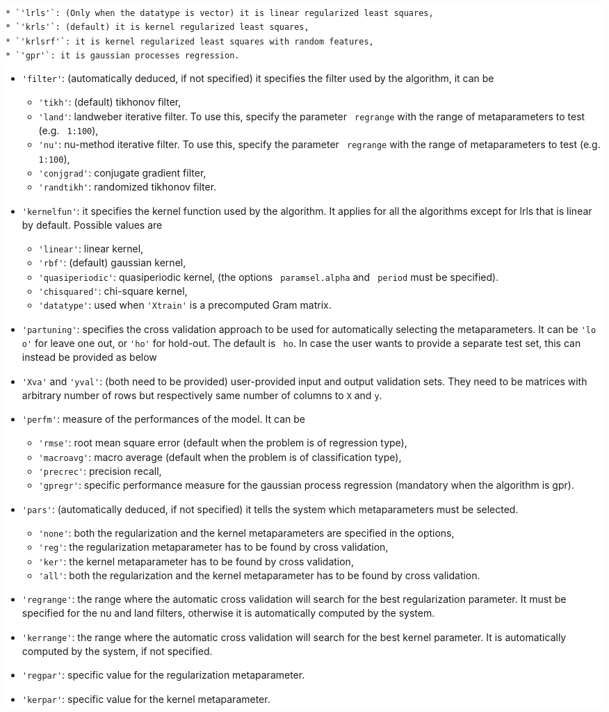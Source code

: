     * `'lrls'`: (Only when the datatype is vector) it is linear regularized least squares,
    * `'krls'`: (default) it is kernel regularized least squares,
    * `'krlsrf'`: it is kernel regularized least squares with random features,
    * `'gpr'`: it is gaussian processes regression.


* `'filter'`: (automatically deduced, if not specified) it specifies the filter used by the algorithm, it can be 

    * `'tikh'`: (default) tikhonov filter,
    * `'land'`: landweber iterative filter. To use this, specify the parameter ` regrange` with the range of metaparameters to test (e.g. ` 1:100`),
    * `'nu'`: nu-method iterative filter. To use this, specify the parameter ` regrange` with the range of metaparameters to test (e.g. ` 1:100`),
    * `'conjgrad'`: conjugate gradient filter,
    * `'randtikh'`: randomized tikhonov filter.


* `'kernelfun'`: it specifies the kernel function used by the algorithm. It applies for all the algorithms except for lrls that is linear by default. Possible values are

    * `'linear'`: linear kernel,
    * `'rbf'`: (default) gaussian kernel,
    * `'quasiperiodic'`: quasiperiodic kernel, (the options ` paramsel.alpha` and ` period` must be specified).
    * `'chisquared'`: chi-square kernel,
    * `'datatype'`: used when `'Xtrain'` is a precomputed Gram matrix.


* `'partuning'`:  specifies the cross validation approach to be used for automatically selecting the metaparameters. It can be `'loo'` for leave one out, or `'ho'` for hold-out. The default is ` ho`. In case the user wants to provide a separate test set, this can instead be provided as below
* `'Xva'` and `'yval'`: (both need to be provided) user-provided input and output validation sets. They need to be matrices with arbitrary number of rows but respectively same number of columns to `X` and `y`.
* `'perfm'`: measure of the performances of the model. It can be

    * `'rmse'`: root mean square error (default when the problem is of regression type),
    * `'macroavg'`: macro average (default when the problem is of classification type),
    * `'precrec'`: precision recall,
    * `'gpregr'`: specific performance measure for the gaussian process regression (mandatory when the algorithm is gpr).
    
    
* `'pars'`: (automatically deduced, if not specified) it tells the system which metaparameters must be selected.

    * `'none'`: both the regularization and the kernel metaparameters are specified in the options,
    * `'reg'`: the regularization metaparameter has to be found by cross validation,
    * `'ker'`: the kernel metaparameter has to be found by cross validation,
    * `'all'`: both the regularization and the kernel metaparameter has to be found by cross validation.

* `'regrange'`: the range where the automatic cross validation will search for the best regularization parameter. It must be specified for the nu and land filters, otherwise it is automatically computed by the system.
* `'kerrange'`: the range where the automatic cross validation will search for the best kernel parameter. It is automatically computed by the system, if not specified.
* `'regpar'`: specific value for the regularization metaparameter.
* `'kerpar'`: specific value for the kernel metaparameter.
